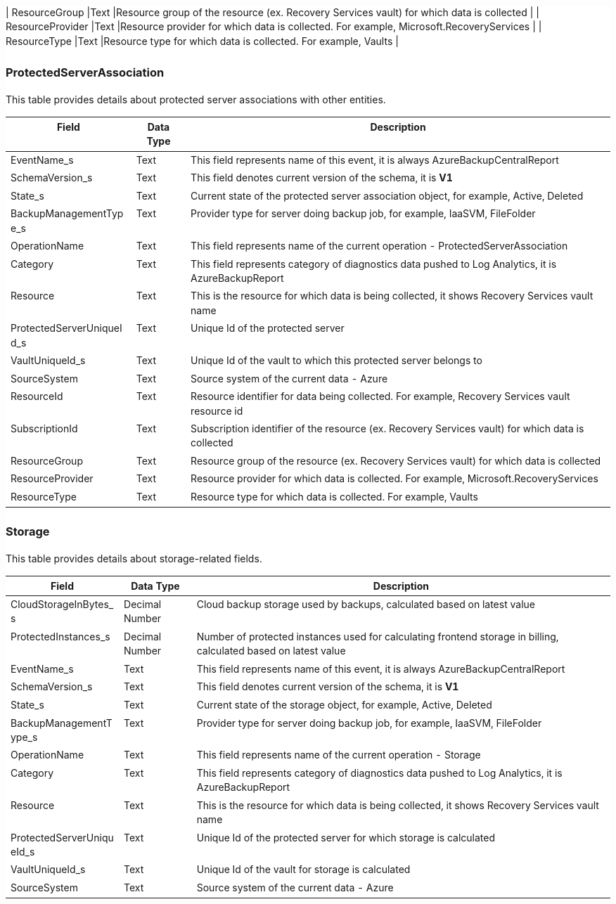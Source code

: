 | ResourceGroup |Text |Resource group of the resource (ex. Recovery Services vault) for which data is collected |
| ResourceProvider |Text |Resource provider for which data is collected. For example, Microsoft.RecoveryServices |
| ResourceType |Text |Resource type for which data is collected. For example, Vaults |

### ProtectedServerAssociation
This table provides details about protected server associations with other entities.

| Field | Data Type | Description |
| --- | --- | --- |
| EventName_s |Text |This field represents name of this event, it is always AzureBackupCentralReport |
| SchemaVersion_s |Text |This field denotes current version of the schema, it is **V1** |
| State_s |Text |Current state of the protected server association object, for example, Active, Deleted |
| BackupManagementType_s |Text |Provider type for server doing backup job, for example, IaaSVM, FileFolder |
| OperationName |Text |This field represents name of the current operation - ProtectedServerAssociation |
| Category |Text |This field represents category of diagnostics data pushed to Log Analytics, it is AzureBackupReport |
| Resource |Text |This is the resource for which data is being collected, it shows Recovery Services vault name |
| ProtectedServerUniqueId_s |Text |Unique Id of the protected server |
| VaultUniqueId_s |Text |Unique Id of the vault to which this protected server belongs to |
| SourceSystem |Text |Source system of the current data - Azure |
| ResourceId |Text |Resource identifier for data being collected. For example, Recovery Services vault resource id |
| SubscriptionId |Text |Subscription identifier of the resource (ex. Recovery Services vault) for which data is collected |
| ResourceGroup |Text |Resource group of the resource (ex. Recovery Services vault) for which data is collected |
| ResourceProvider |Text |Resource provider for which data is collected. For example, Microsoft.RecoveryServices |
| ResourceType |Text |Resource type for which data is collected. For example, Vaults |

### Storage
This table provides details about storage-related fields.

| Field | Data Type | Description |
| --- | --- | --- |
| CloudStorageInBytes_s |Decimal Number |Cloud backup storage used by backups, calculated based on latest value |
| ProtectedInstances_s |Decimal Number |Number of protected instances used for calculating frontend storage in billing, calculated based on latest value |
| EventName_s |Text |This field represents name of this event, it is always AzureBackupCentralReport |
| SchemaVersion_s |Text |This field denotes current version of the schema, it is **V1** |
| State_s |Text |Current state of the storage object, for example, Active, Deleted |
| BackupManagementType_s |Text |Provider type for server doing backup job, for example, IaaSVM, FileFolder |
| OperationName |Text |This field represents name of the current operation - Storage |
| Category |Text |This field represents category of diagnostics data pushed to Log Analytics, it is AzureBackupReport |
| Resource |Text |This is the resource for which data is being collected, it shows Recovery Services vault name |
| ProtectedServerUniqueId_s |Text |Unique Id of the protected server for which storage is calculated |
| VaultUniqueId_s |Text |Unique Id of the vault for storage is calculated |
| SourceSystem |Text |Source system of the current data - Azure |